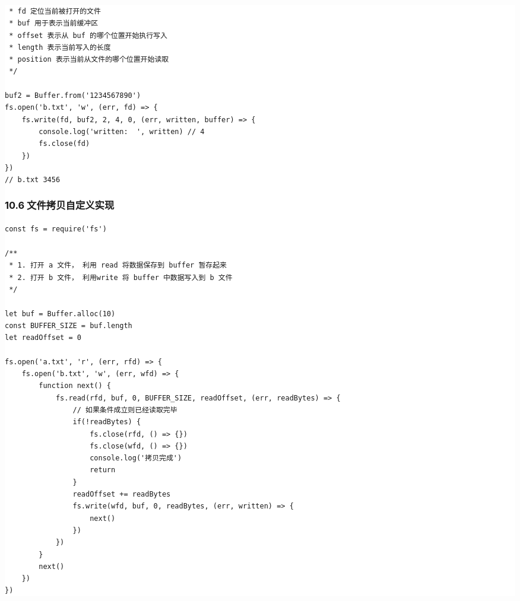 ```
 * fd 定位当前被打开的文件
 * buf 用于表示当前缓冲区
 * offset 表示从 buf 的哪个位置开始执行写入
 * length 表示当前写入的长度
 * position 表示当前从文件的哪个位置开始读取
 */

buf2 = Buffer.from('1234567890')
fs.open('b.txt', 'w', (err, fd) => {
    fs.write(fd, buf2, 2, 4, 0, (err, written, buffer) => {
        console.log('written:  ', written) // 4
        fs.close(fd)
    })
})
// b.txt 3456
```

### 10.6 文件拷贝自定义实现

```
const fs = require('fs')

/**
 * 1. 打开 a 文件， 利用 read 将数据保存到 buffer 暂存起来
 * 2. 打开 b 文件， 利用write 将 buffer 中数据写入到 b 文件
 */

let buf = Buffer.alloc(10)
const BUFFER_SIZE = buf.length
let readOffset = 0

fs.open('a.txt', 'r', (err, rfd) => {
    fs.open('b.txt', 'w', (err, wfd) => {
        function next() {
            fs.read(rfd, buf, 0, BUFFER_SIZE, readOffset, (err, readBytes) => {
                // 如果条件成立则已经读取完毕
                if(!readBytes) {
                    fs.close(rfd, () => {})
                    fs.close(wfd, () => {})
                    console.log('拷贝完成')
                    return
                }
                readOffset += readBytes
                fs.write(wfd, buf, 0, readBytes, (err, written) => {
                    next()
                })
            })
        }
        next()
    })
})
```

